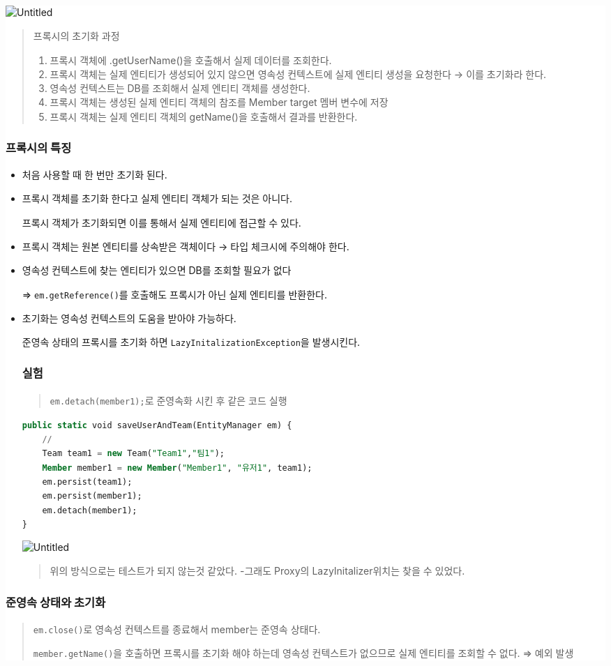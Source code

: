 ![Untitled](https://s3-us-west-2.amazonaws.com/secure.notion-static.com/e92016e5-9544-415f-9dd1-d65a1e9bc09e/Untitled.png)

> 프록시의 초기화 과정
>
> 1. 프록시 객체에 .getUserName()을 호출해서 실제 데이터를 조회한다.
> 2. 프록시 객체는 실제 엔티티가 생성되어 있지 않으면 영속성 컨텍스트에 실제 엔티티 생성을 요청한다 → 이를 초기화라 한다.
> 3. 영속성 컨텍스트는 DB를 조회해서 실제 엔티티 객체를 생성한다.
> 4. 프록시 객체는 생성된 실제 엔티티 객체의 참조를 Member target 멤버 변수에 저장
> 5. 프록시 객체는 실제 엔티티 객체의 getName()을 호출해서 결과를 반환한다.

### 프록시의 특징

- 처음 사용할 때 한 번만 초기화 된다.
- 프록시 객체를 초기화 한다고 실제 엔티티 객체가 되는 것은 아니다.

    프록시 객체가 초기화되면 이를 통해서 실제 엔티티에 접근할 수 있다.

- 프록시 객체는 원본 엔티티를 상속받은 객체이다 → 타입 체크시에 주의해야 한다.
- 영속성 컨텍스트에 찾는 엔티티가 있으면 DB를 조회할 필요가 없다

    ⇒ `em.getReference()`를 호출해도 프록시가 아닌 실제 엔티티를 반환한다.

- 초기화는 영속성 컨텍스트의 도움을 받아야 가능하다.

    준영속 상태의 프록시를 초기화 하면 `LazyInitalizationException`을 발생시킨다.

    ### 실험

    > `em.detach(member1);`로 준영속화 시킨 후 같은 코드 실행
    >

    ```sql
    public static void saveUserAndTeam(EntityManager em) {
        //
        Team team1 = new Team("Team1","팀1");
        Member member1 = new Member("Member1", "유저1", team1);
        em.persist(team1);
        em.persist(member1);
        em.detach(member1);
    }
    ```

    ![Untitled](https://s3-us-west-2.amazonaws.com/secure.notion-static.com/09fc0a8f-ad79-4623-80de-faf2cfb83cb7/Untitled.png)

    > 위의 방식으로는 테스트가 되지 않는것 같았다. -그래도 Proxy의 LazyInitalizer위치는 찾을 수 있었다.
    >

### 준영속 상태와 초기화

> `em.close()`로 영속성 컨텍스트를 종료해서 member는 준영속 상태다.
>
>
> `member.getName()`을 호출하면 프록시를 초기화 해야 하는데 영속성 컨텍스트가 없으므로 실제 엔티티를 조회할 수 없다. ⇒ 예외 발생
>
